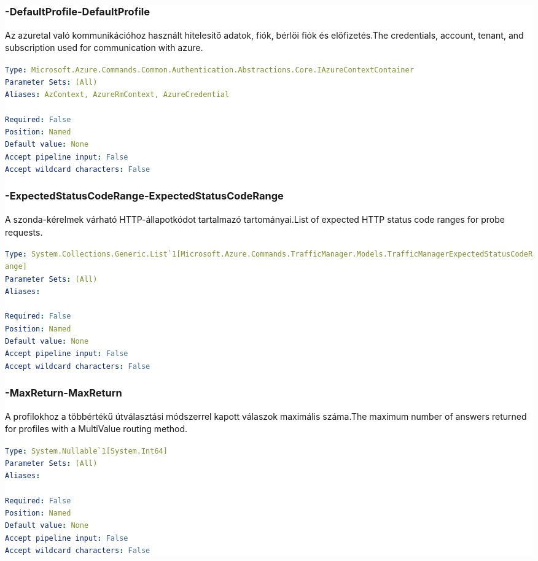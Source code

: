 ### <span data-ttu-id="88600-120">-DefaultProfile</span><span class="sxs-lookup"><span data-stu-id="88600-120">-DefaultProfile</span></span>
<span data-ttu-id="88600-121">Az azuretal való kommunikációhoz használt hitelesítő adatok, fiók, bérlői fiók és előfizetés.</span><span class="sxs-lookup"><span data-stu-id="88600-121">The credentials, account, tenant, and subscription used for communication with azure.</span></span>

```yaml
Type: Microsoft.Azure.Commands.Common.Authentication.Abstractions.Core.IAzureContextContainer
Parameter Sets: (All)
Aliases: AzContext, AzureRmContext, AzureCredential

Required: False
Position: Named
Default value: None
Accept pipeline input: False
Accept wildcard characters: False
```

### <span data-ttu-id="88600-122">-ExpectedStatusCodeRange</span><span class="sxs-lookup"><span data-stu-id="88600-122">-ExpectedStatusCodeRange</span></span>
<span data-ttu-id="88600-123">A szonda-kérelmek várható HTTP-állapotkódot tartalmazó tartományai.</span><span class="sxs-lookup"><span data-stu-id="88600-123">List of expected HTTP status code ranges for probe requests.</span></span>

```yaml
Type: System.Collections.Generic.List`1[Microsoft.Azure.Commands.TrafficManager.Models.TrafficManagerExpectedStatusCodeRange]
Parameter Sets: (All)
Aliases:

Required: False
Position: Named
Default value: None
Accept pipeline input: False
Accept wildcard characters: False
```

### <span data-ttu-id="88600-124">-MaxReturn</span><span class="sxs-lookup"><span data-stu-id="88600-124">-MaxReturn</span></span>
<span data-ttu-id="88600-125">A profilokhoz a többértékű útválasztási módszerrel kapott válaszok maximális száma.</span><span class="sxs-lookup"><span data-stu-id="88600-125">The maximum number of answers returned for profiles with a MultiValue routing method.</span></span>

```yaml
Type: System.Nullable`1[System.Int64]
Parameter Sets: (All)
Aliases:

Required: False
Position: Named
Default value: None
Accept pipeline input: False
Accept wildcard characters: False
```
